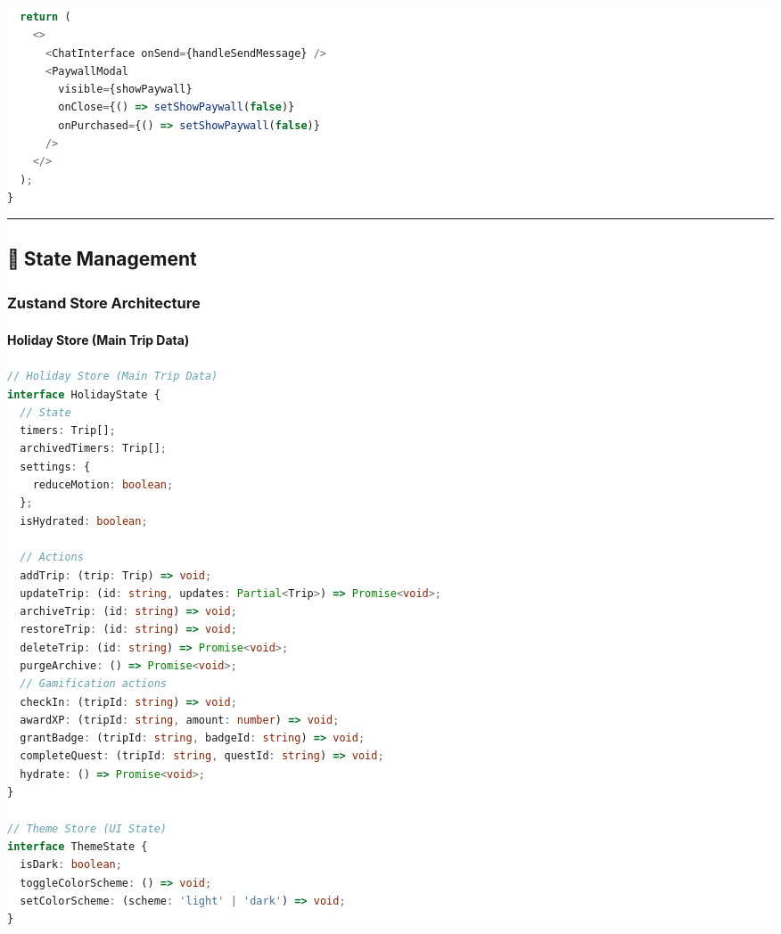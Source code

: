 ```typescript
  return (
    <>
      <ChatInterface onSend={handleSendMessage} />
      <PaywallModal
        visible={showPaywall}
        onClose={() => setShowPaywall(false)}
        onPurchased={() => setShowPaywall(false)}
      />
    </>
  );
}
```

---

## 🔄 State Management

### Zustand Store Architecture

#### Holiday Store (Main Trip Data)
```typescript
// Holiday Store (Main Trip Data)
interface HolidayState {
  // State
  timers: Trip[];
  archivedTimers: Trip[];
  settings: {
    reduceMotion: boolean;
  };
  isHydrated: boolean;

  // Actions
  addTrip: (trip: Trip) => void;
  updateTrip: (id: string, updates: Partial<Trip>) => Promise<void>;
  archiveTrip: (id: string) => void;
  restoreTrip: (id: string) => void;
  deleteTrip: (id: string) => Promise<void>;
  purgeArchive: () => Promise<void>;
  // Gamification actions
  checkIn: (tripId: string) => void;
  awardXP: (tripId: string, amount: number) => void;
  grantBadge: (tripId: string, badgeId: string) => void;
  completeQuest: (tripId: string, questId: string) => void;
  hydrate: () => Promise<void>;
}

// Theme Store (UI State)
interface ThemeState {
  isDark: boolean;
  toggleColorScheme: () => void;
  setColorScheme: (scheme: 'light' | 'dark') => void;
}
```
